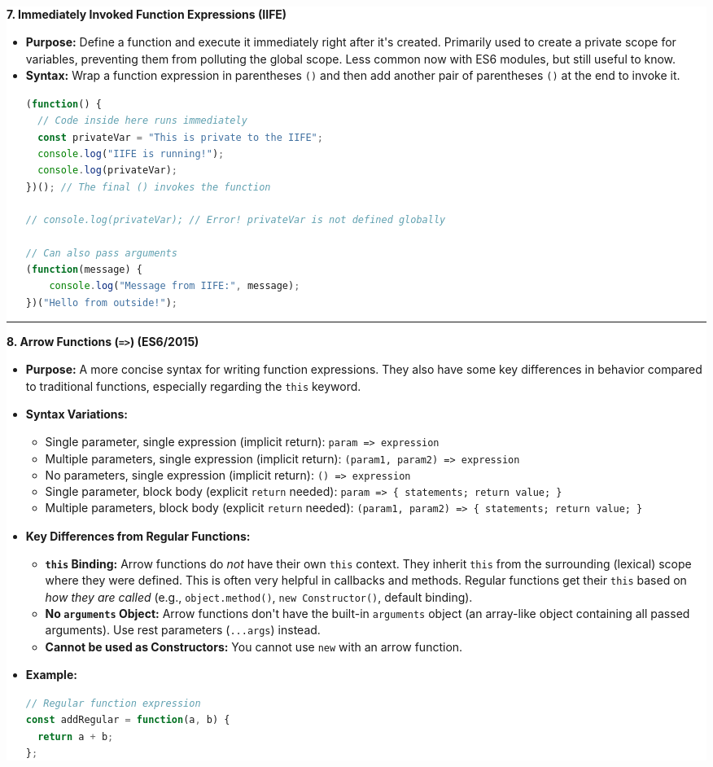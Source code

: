 
**7. Immediately Invoked Function Expressions (IIFE)**

*   **Purpose:** Define a function and execute it immediately right after it's created. Primarily used to create a private scope for variables, preventing them from polluting the global scope. Less common now with ES6 modules, but still useful to know.
*   **Syntax:** Wrap a function expression in parentheses `()` and then add another pair of parentheses `()` at the end to invoke it.
    ```javascript
    (function() {
      // Code inside here runs immediately
      const privateVar = "This is private to the IIFE";
      console.log("IIFE is running!");
      console.log(privateVar);
    })(); // The final () invokes the function

    // console.log(privateVar); // Error! privateVar is not defined globally

    // Can also pass arguments
    (function(message) {
        console.log("Message from IIFE:", message);
    })("Hello from outside!");
    ```

---

**8. Arrow Functions (`=>`) (ES6/2015)**

*   **Purpose:** A more concise syntax for writing function expressions. They also have some key differences in behavior compared to traditional functions, especially regarding the `this` keyword.
*   **Syntax Variations:**
    *   Single parameter, single expression (implicit return): `param => expression`
    *   Multiple parameters, single expression (implicit return): `(param1, param2) => expression`
    *   No parameters, single expression (implicit return): `() => expression`
    *   Single parameter, block body (explicit `return` needed): `param => { statements; return value; }`
    *   Multiple parameters, block body (explicit `return` needed): `(param1, param2) => { statements; return value; }`

*   **Key Differences from Regular Functions:**
    *   **`this` Binding:** Arrow functions do *not* have their own `this` context. They inherit `this` from the surrounding (lexical) scope where they were defined. This is often very helpful in callbacks and methods. Regular functions get their `this` based on *how they are called* (e.g., `object.method()`, `new Constructor()`, default binding).
    *   **No `arguments` Object:** Arrow functions don't have the built-in `arguments` object (an array-like object containing all passed arguments). Use rest parameters (`...args`) instead.
    *   **Cannot be used as Constructors:** You cannot use `new` with an arrow function.

*   **Example:**
    ```javascript
    // Regular function expression
    const addRegular = function(a, b) {
      return a + b;
    };

